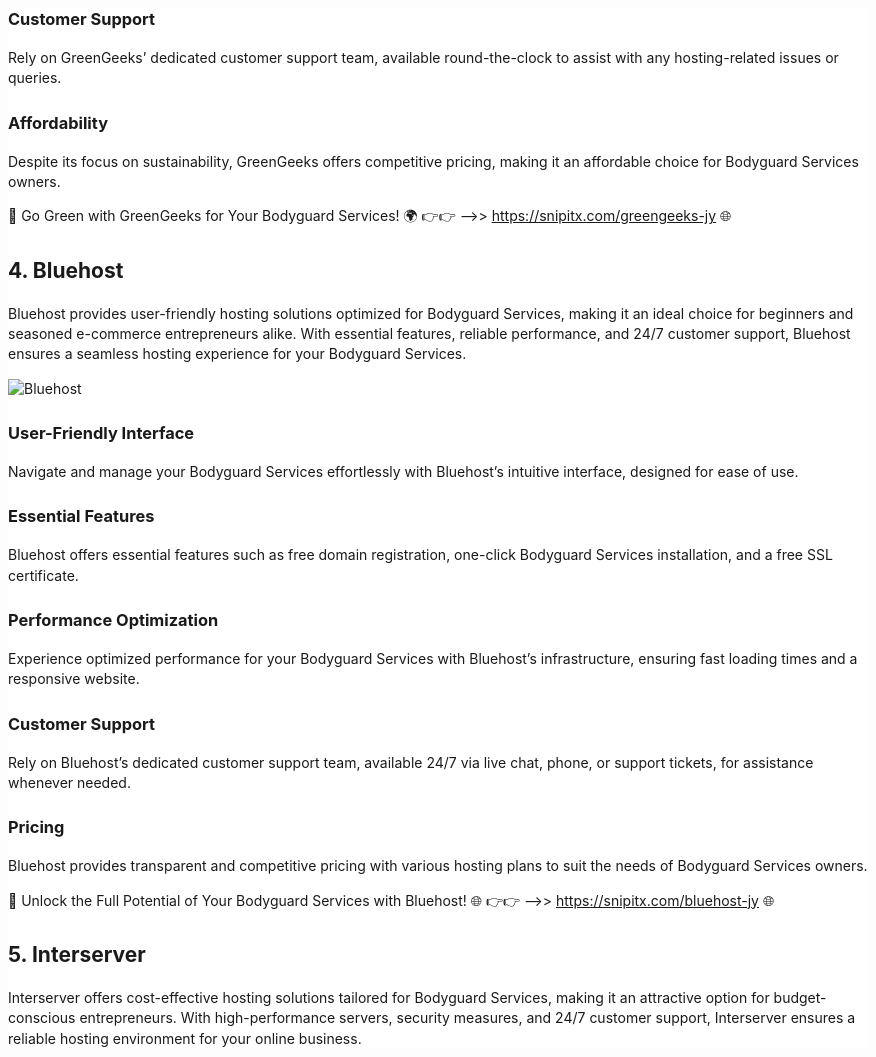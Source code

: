 ### Customer Support
Rely on GreenGeeks’ dedicated customer support team, available round-the-clock to assist with any hosting-related issues or queries.

### Affordability
Despite its focus on sustainability, GreenGeeks offers competitive pricing, making it an affordable choice for Bodyguard Services owners.

🌿 Go Green with GreenGeeks for Your Bodyguard Services! 🌍
👉👉 -->> https://snipitx.com/greengeeks-jy 🌐

## 4. Bluehost

Bluehost provides user-friendly hosting solutions optimized for Bodyguard Services, making it an ideal choice for beginners and seasoned e-commerce entrepreneurs alike. With essential features, reliable performance, and 24/7 customer support, Bluehost ensures a seamless hosting experience for your Bodyguard Services.

![Bluehost](https://i.imgur.com/PasFF9E.jpeg "Bluehost Hosting")

### User-Friendly Interface
Navigate and manage your Bodyguard Services effortlessly with Bluehost’s intuitive interface, designed for ease of use.

### Essential Features
Bluehost offers essential features such as free domain registration, one-click Bodyguard Services installation, and a free SSL certificate.

### Performance Optimization
Experience optimized performance for your Bodyguard Services with Bluehost’s infrastructure, ensuring fast loading times and a responsive website.

### Customer Support
Rely on Bluehost’s dedicated customer support team, available 24/7 via live chat, phone, or support tickets, for assistance whenever needed.

### Pricing
Bluehost provides transparent and competitive pricing with various hosting plans to suit the needs of Bodyguard Services owners.

🚀 Unlock the Full Potential of Your Bodyguard Services with Bluehost! 🌐
👉👉 -->> https://snipitx.com/bluehost-jy 🌐

## 5. Interserver

Interserver offers cost-effective hosting solutions tailored for Bodyguard Services, making it an attractive option for budget-conscious entrepreneurs. With high-performance servers, security measures, and 24/7 customer support, Interserver ensures a reliable hosting environment for your online business.
